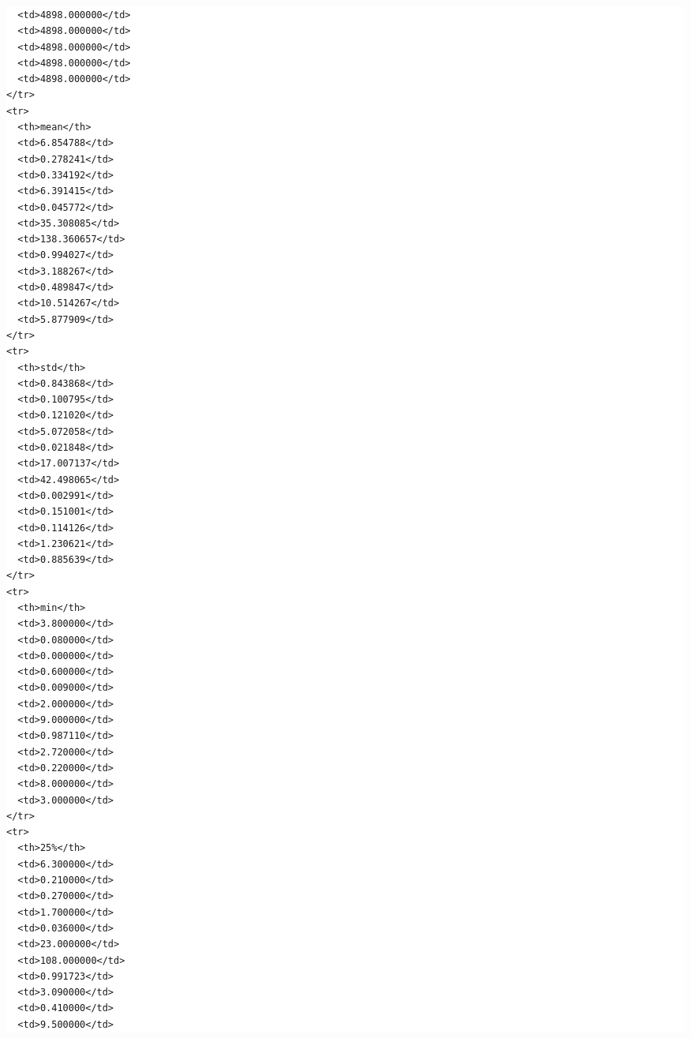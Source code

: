       <td>4898.000000</td>
      <td>4898.000000</td>
      <td>4898.000000</td>
      <td>4898.000000</td>
      <td>4898.000000</td>
    </tr>
    <tr>
      <th>mean</th>
      <td>6.854788</td>
      <td>0.278241</td>
      <td>0.334192</td>
      <td>6.391415</td>
      <td>0.045772</td>
      <td>35.308085</td>
      <td>138.360657</td>
      <td>0.994027</td>
      <td>3.188267</td>
      <td>0.489847</td>
      <td>10.514267</td>
      <td>5.877909</td>
    </tr>
    <tr>
      <th>std</th>
      <td>0.843868</td>
      <td>0.100795</td>
      <td>0.121020</td>
      <td>5.072058</td>
      <td>0.021848</td>
      <td>17.007137</td>
      <td>42.498065</td>
      <td>0.002991</td>
      <td>0.151001</td>
      <td>0.114126</td>
      <td>1.230621</td>
      <td>0.885639</td>
    </tr>
    <tr>
      <th>min</th>
      <td>3.800000</td>
      <td>0.080000</td>
      <td>0.000000</td>
      <td>0.600000</td>
      <td>0.009000</td>
      <td>2.000000</td>
      <td>9.000000</td>
      <td>0.987110</td>
      <td>2.720000</td>
      <td>0.220000</td>
      <td>8.000000</td>
      <td>3.000000</td>
    </tr>
    <tr>
      <th>25%</th>
      <td>6.300000</td>
      <td>0.210000</td>
      <td>0.270000</td>
      <td>1.700000</td>
      <td>0.036000</td>
      <td>23.000000</td>
      <td>108.000000</td>
      <td>0.991723</td>
      <td>3.090000</td>
      <td>0.410000</td>
      <td>9.500000</td>